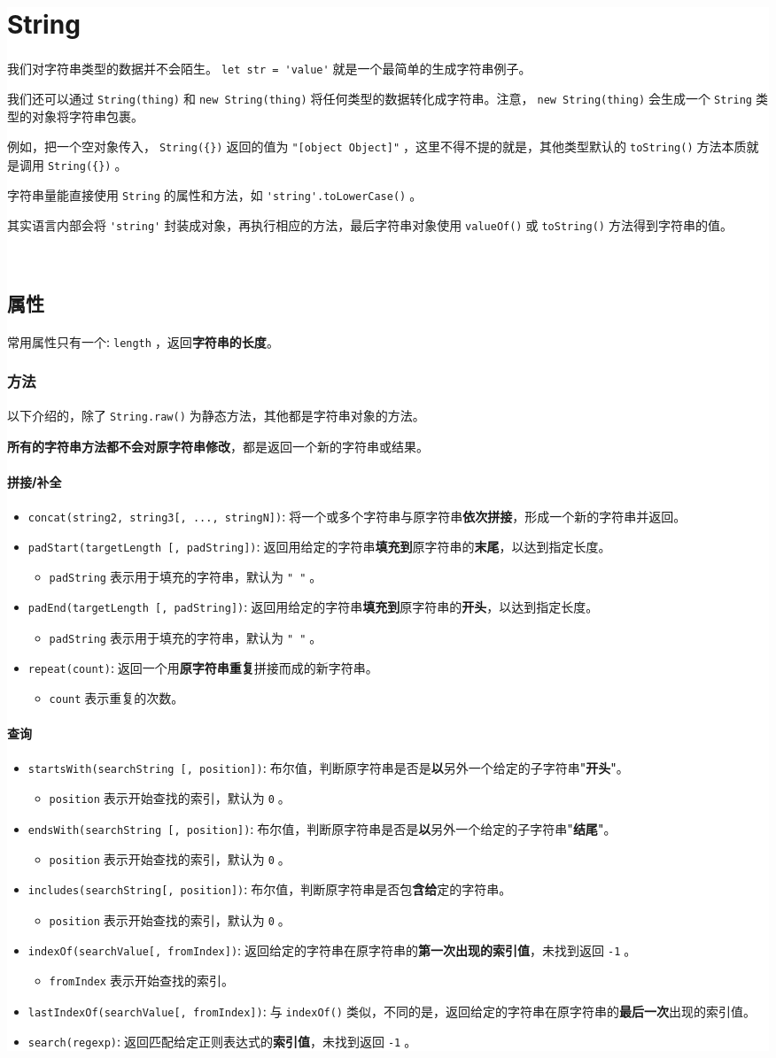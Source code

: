 
# String

我们对字符串类型的数据并不会陌生。 `let str = 'value'` 就是一个最简单的生成字符串例子。

我们还可以通过 `String(thing)` 和 `new String(thing)` 将任何类型的数据转化成字符串。注意， `new String(thing)` 会生成一个 `String` 类型的对象将字符串包裹。

例如，把一个空对象传入， `String({})` 返回的值为 `"[object Object]"` ，这里不得不提的就是，其他类型默认的 `toString()` 方法本质就是调用 `String({})` 。

字符串量能直接使用 `String` 的属性和方法，如 `'string'.toLowerCase()` 。

其实语言内部会将 `'string'` 封装成对象，再执行相应的方法，最后字符串对象使用 `valueOf()` 或 `toString()` 方法得到字符串的值。

</br>

## 属性

常用属性只有一个: `length` ，返回**字符串的长度**。

### 方法

以下介绍的，除了 `String​.raw()` 为静态方法，其他都是字符串对象的方法。

**所有的字符串方法都不会对原字符串修改**，都是返回一个新的字符串或结果。

#### 拼接/补全

- `concat(string2, string3[, ..., stringN])`: 将一个或多个字符串与原字符串**依次拼接**，形成一个新的字符串并返回。

- `pad​Start(targetLength [, padString])`: 返回用给定的字符串**填充到**原字符串的**末尾**，以达到指定长度。
  - `padString` 表示用于填充的字符串，默认为 `" "` 。

- `padEnd(targetLength [, padString])`: 返回用给定的字符串**填充到**原字符串的**开头**，以达到指定长度。
  - `padString` 表示用于填充的字符串，默认为 `" "` 。

- `repeat(count)`: 返回一个用**原字符串重复**拼接而成的新字符串。
  - `count` 表示重复的次数。

#### 查询

- `starts​With(searchString [, position])`: 布尔值，判断原字符串是否是**以**另外一个给定的子字符串"**开头**"。
  - `position` 表示开始查找的索引，默认为 `0` 。

- `ends​With(searchString [, position])`: 布尔值，判断原字符串是否是**以**另外一个给定的子字符串"**结尾**"。
  - `position` 表示开始查找的索引，默认为 `0` 。

- `includes(searchString[, position])`: 布尔值，判断原字符串是否包**含给**定的字符串。
  - `position` 表示开始查找的索引，默认为 `0` 。

- `indexOf(searchValue[, fromIndex])`: 返回给定的字符串在原字符串的**第一次出现的索引值**，未找到返回 `-1` 。
  - `fromIndex` 表示开始查找的索引。

- `last​IndexOf(searchValue[, fromIndex])`: 与 `indexOf()` 类似，不同的是，返回给定的字符串在原字符串的**最后一次**出现的索引值。

- `search(regexp)`: 返回匹配给定正则表达式的**索引值**，未找到返回 `-1` 。
